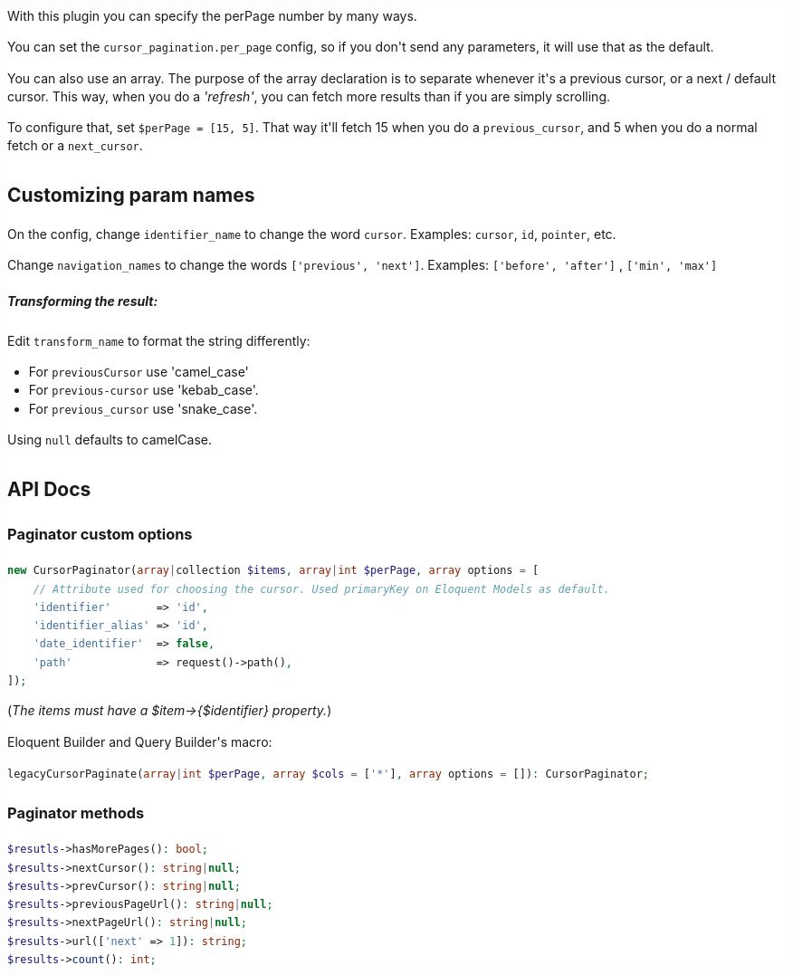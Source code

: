 With this plugin you can specify the perPage number by many ways.

You can set the `cursor_pagination.per_page` config, so if you don't send any parameters, it will use that as the default.

You can also use an array. The purpose of the array declaration is to separate whenever it's a previous cursor, or a next / default cursor.
This way, when you do a *'refresh'*, you can fetch more results than if you are simply scrolling.
 
To configure that, set `$perPage = [15, 5]`. That way it'll fetch 15 when you do a `previous_cursor`, and 5 when you do a normal fetch or a `next_cursor`. 

## Customizing param names

On the config, change `identifier_name` to change the word `cursor`. Examples: `cursor`, `id`, `pointer`, etc. 
  
Change `navigation_names` to change the words `['previous', 'next']`.
Examples:  `['before', 'after']` , `['min', 'max']`

##### Transforming the result:
Edit `transform_name` to format the string differently:

- For `previousCursor` use 'camel_case'
- For `previous-cursor` use 'kebab_case'.
- For `previous_cursor` use 'snake_case'.

Using `null` defaults to camelCase.

## API Docs

### Paginator custom options

````php
new CursorPaginator(array|collection $items, array|int $perPage, array options = [
    // Attribute used for choosing the cursor. Used primaryKey on Eloquent Models as default.
    'identifier'       => 'id',
    'identifier_alias' => 'id',
    'date_identifier'  => false,
    'path'             => request()->path(),
]);
````

(*The items must have a $item->{$identifier} property.*)

Eloquent Builder and Query Builder's macro:

````php
legacyCursorPaginate(array|int $perPage, array $cols = ['*'], array options = []): CursorPaginator;
````

### Paginator methods

 ````php
 $resutls->hasMorePages(): bool;
 $results->nextCursor(): string|null;
 $results->prevCursor(): string|null;
 $results->previousPageUrl(): string|null;
 $results->nextPageUrl(): string|null;
 $results->url(['next' => 1]): string;
 $results->count(): int;
 ````
  